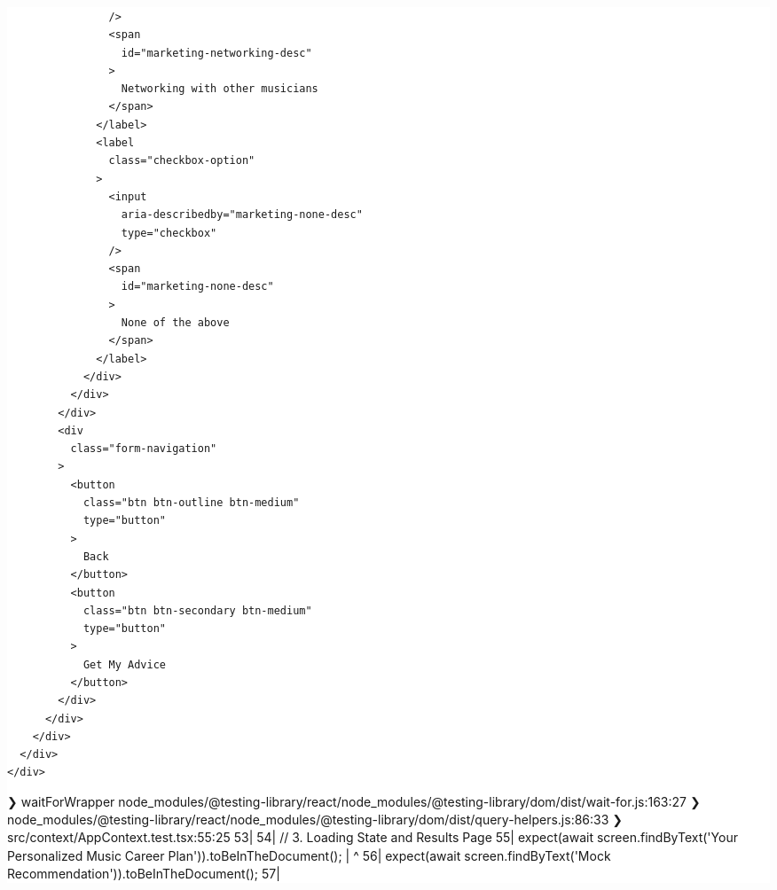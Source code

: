                     />
                    <span
                      id="marketing-networking-desc"
                    >
                      Networking with other musicians
                    </span>
                  </label>
                  <label
                    class="checkbox-option"
                  >
                    <input
                      aria-describedby="marketing-none-desc"
                      type="checkbox"
                    />
                    <span
                      id="marketing-none-desc"
                    >
                      None of the above
                    </span>
                  </label>
                </div>
              </div>
            </div>
            <div
              class="form-navigation"
            >
              <button
                class="btn btn-outline btn-medium"
                type="button"
              >
                Back
              </button>
              <button
                class="btn btn-secondary btn-medium"
                type="button"
              >
                Get My Advice
              </button>
            </div>
          </div>
        </div>
      </div>
    </div>
  </div>
</body>
 ❯ waitForWrapper node_modules/@testing-library/react/node_modules/@testing-library/dom/dist/wait-for.js:163:27
 ❯ node_modules/@testing-library/react/node_modules/@testing-library/dom/dist/query-helpers.js:86:33
 ❯ src/context/AppContext.test.tsx:55:25
     53| 
     54|     // 3. Loading State and Results Page
     55|     expect(await screen.findByText('Your Personalized Music Career Plan')).toBeInTheDocument();
       |                         ^
     56|     expect(await screen.findByText('Mock Recommendation')).toBeInTheDocument();
     57|

